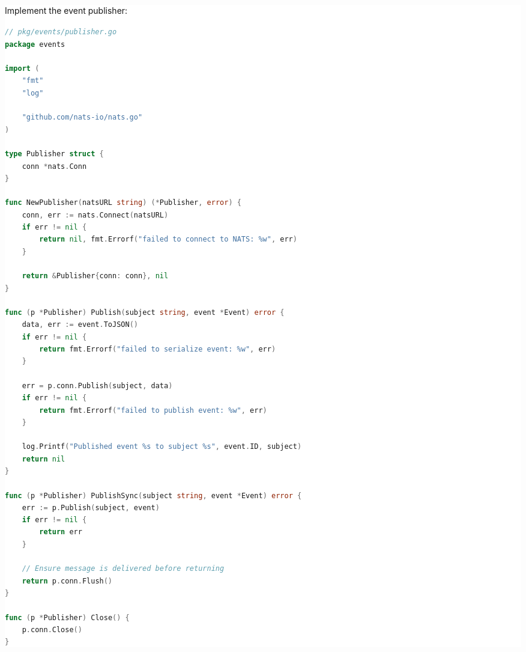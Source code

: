 Implement the event publisher:

```go
// pkg/events/publisher.go
package events

import (
    "fmt"
    "log"

    "github.com/nats-io/nats.go"
)

type Publisher struct {
    conn *nats.Conn
}

func NewPublisher(natsURL string) (*Publisher, error) {
    conn, err := nats.Connect(natsURL)
    if err != nil {
        return nil, fmt.Errorf("failed to connect to NATS: %w", err)
    }

    return &Publisher{conn: conn}, nil
}

func (p *Publisher) Publish(subject string, event *Event) error {
    data, err := event.ToJSON()
    if err != nil {
        return fmt.Errorf("failed to serialize event: %w", err)
    }

    err = p.conn.Publish(subject, data)
    if err != nil {
        return fmt.Errorf("failed to publish event: %w", err)
    }

    log.Printf("Published event %s to subject %s", event.ID, subject)
    return nil
}

func (p *Publisher) PublishSync(subject string, event *Event) error {
    err := p.Publish(subject, event)
    if err != nil {
        return err
    }

    // Ensure message is delivered before returning
    return p.conn.Flush()
}

func (p *Publisher) Close() {
    p.conn.Close()
}
```
